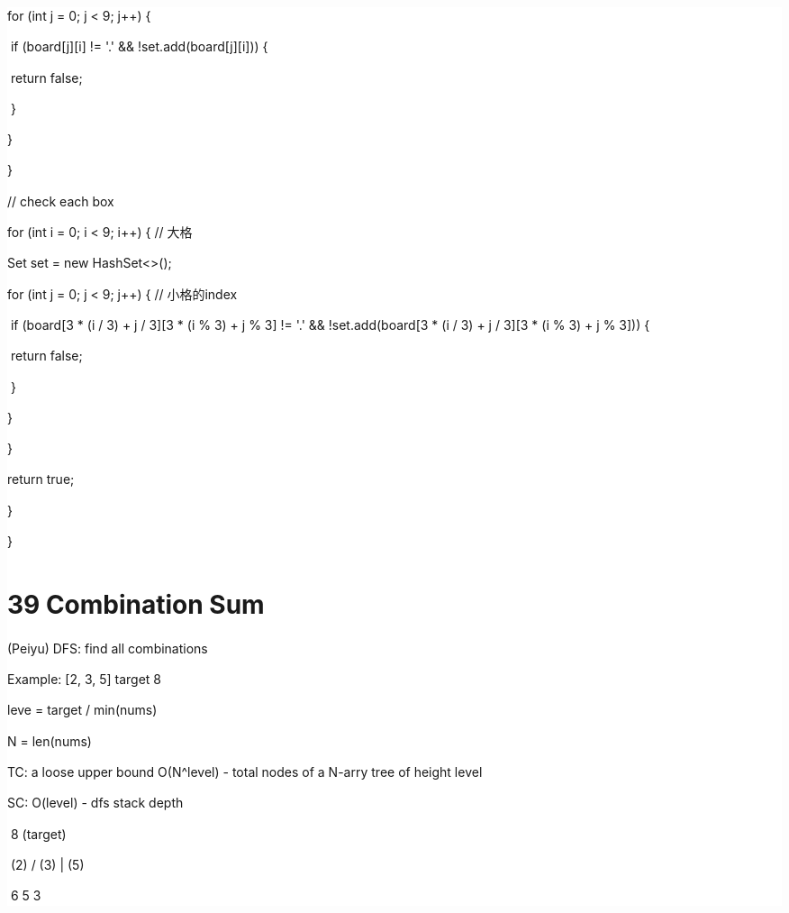    for (int j = 0; j < 9; j++) {

​    if (board[j][i] != '.' && !set.add(board[j][i])) {

​     return false;

​    } 

   }

  }



  // check each box

  for (int i = 0; i < 9; i++) { // 大格

   Set<Character> set = new HashSet<>();

   for (int j = 0; j < 9; j++) { // 小格的index

​    if (board[3 * (i / 3) + j / 3][3 * (i % 3) + j % 3] != '.' && !set.add(board[3 * (i / 3) + j / 3][3 * (i % 3) + j % 3])) {

​     return false;

​    }    

   }

  }

   

  return true;

  

 }

}



# 39  Combination Sum

(Peiyu) DFS: find all combinations

Example: [2, 3, 5] target 8



leve = target / min(nums) 

N = len(nums)

TC: a loose upper bound O(N^level) - total nodes of a N-arry tree of height level

SC: O(level) - dfs stack depth

​                  8 (target)

​     (2) /        (3) |      \(5)

​         6               5          3
